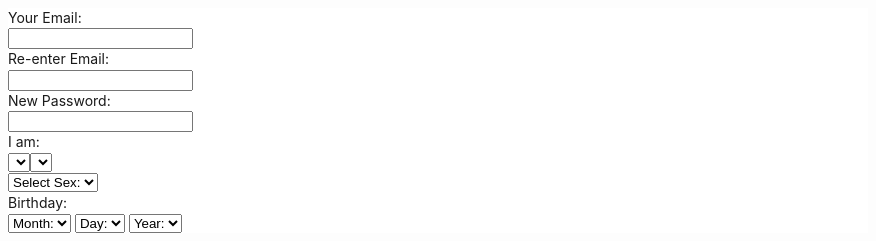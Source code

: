   <TR>
    <TD class=label><LABEL for=reg_email__>Your Email:</LABEL></TD>
    <TD>
      <DIV class=field_container><INPUT id=reg_email__ class=inputtext type=text
      name=reg_email__></DIV></TD></TR>
  <TR>
    <TD class=label><LABEL for=reg_email_confirmation__>Re-enter
    Email:</LABEL></TD>
    <TD>
      <DIV class=field_container><INPUT id=reg_email_confirmation__
      class=inputtext type=text name=reg_email_confirmation__></DIV></TD></TR>
  <TR>
    <TD class=label><LABEL for=reg_passwd__>New Password:</LABEL></TD>
    <TD>
      <DIV class=field_container><INPUT id=reg_passwd__ class=inputtext value=""
      type=password name=reg_passwd__></DIV></TD></TR>
  <TR>
    <TD class=label>I am:</TD>
    <TD>
      <DIV class=field_container>
      <DIV class=hidden_elem><SELECT><OPTION
        selected></OPTION><OPTION></OPTION></SELECT><SELECT><OPTION
        selected></OPTION><OPTION></OPTION></SELECT></DIV><SELECT id=sex
      class=select name=sex><OPTION selected value=0>Select
        Sex:</OPTION><OPTION value=1>Female</OPTION><OPTION
      value=2>Male</OPTION></SELECT></DIV></TD></TR>
  <TR>
    <TD class=label>Birthday:</TD>
    <TD>
      <DIV class=field_container><SELECT id=birthday_month
      onchange='return run_with(this, ["editor"], function() {editor_date_month_change(this, "birthday_day", "birthday_year");});'
      name=birthday_month><OPTION selected value=-1>Month:</OPTION><OPTION
        value=1>Jan</OPTION><OPTION value=2>Feb</OPTION><OPTION
        value=3>Mar</OPTION><OPTION value=4>Apr</OPTION><OPTION
        value=5>May</OPTION><OPTION value=6>Jun</OPTION><OPTION
        value=7>Jul</OPTION><OPTION value=8>Aug</OPTION><OPTION
        value=9>Sep</OPTION><OPTION value=10>Oct</OPTION><OPTION
        value=11>Nov</OPTION><OPTION value=12>Dec</OPTION></SELECT> <SELECT
      id=birthday_day name=birthday_day><OPTION selected
        value=-1>Day:</OPTION><OPTION value=1>1</OPTION><OPTION
        value=2>2</OPTION><OPTION value=3>3</OPTION><OPTION
        value=4>4</OPTION><OPTION value=5>5</OPTION><OPTION
        value=6>6</OPTION><OPTION value=7>7</OPTION><OPTION
        value=8>8</OPTION><OPTION value=9>9</OPTION><OPTION
        value=10>10</OPTION><OPTION value=11>11</OPTION><OPTION
        value=12>12</OPTION><OPTION value=13>13</OPTION><OPTION
        value=14>14</OPTION><OPTION value=15>15</OPTION><OPTION
        value=16>16</OPTION><OPTION value=17>17</OPTION><OPTION
        value=18>18</OPTION><OPTION value=19>19</OPTION><OPTION
        value=20>20</OPTION><OPTION value=21>21</OPTION><OPTION
        value=22>22</OPTION><OPTION value=23>23</OPTION><OPTION
        value=24>24</OPTION><OPTION value=25>25</OPTION><OPTION
        value=26>26</OPTION><OPTION value=27>27</OPTION><OPTION
        value=28>28</OPTION><OPTION value=29>29</OPTION><OPTION
        value=30>30</OPTION><OPTION value=31>31</OPTION></SELECT> <SELECT
      id=birthday_year
      onchange='return run_with(this, ["editor"], function() {editor_date_month_change("birthday_month","birthday_day",this);});'
      name=birthday_year><OPTION selected value=-1>Year:</OPTION><OPTION
        value=2011>2011</OPTION><OPTION value=2010>2010</OPTION><OPTION
        value=2009>2009</OPTION><OPTION value=2008>2008</OPTION><OPTION
        value=2007>2007</OPTION><OPTION value=2006>2006</OPTION><OPTION
        value=2005>2005</OPTION><OPTION value=2004>2004</OPTION><OPTION